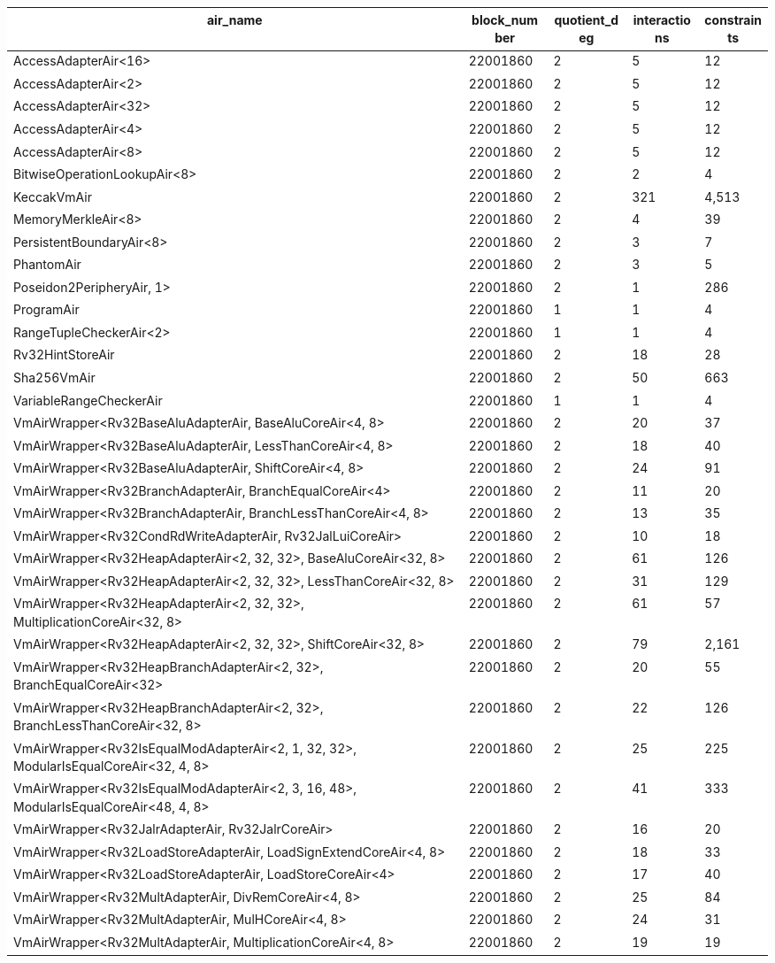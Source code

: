 | air_name | block_number | quotient_deg | interactions | constraints |
| --- | --- | --- | --- | --- |
| AccessAdapterAir<16> | 22001860 | 2 | 5 | 12 | 
| AccessAdapterAir<2> | 22001860 | 2 | 5 | 12 | 
| AccessAdapterAir<32> | 22001860 | 2 | 5 | 12 | 
| AccessAdapterAir<4> | 22001860 | 2 | 5 | 12 | 
| AccessAdapterAir<8> | 22001860 | 2 | 5 | 12 | 
| BitwiseOperationLookupAir<8> | 22001860 | 2 | 2 | 4 | 
| KeccakVmAir | 22001860 | 2 | 321 | 4,513 | 
| MemoryMerkleAir<8> | 22001860 | 2 | 4 | 39 | 
| PersistentBoundaryAir<8> | 22001860 | 2 | 3 | 7 | 
| PhantomAir | 22001860 | 2 | 3 | 5 | 
| Poseidon2PeripheryAir<BabyBearParameters>, 1> | 22001860 | 2 | 1 | 286 | 
| ProgramAir | 22001860 | 1 | 1 | 4 | 
| RangeTupleCheckerAir<2> | 22001860 | 1 | 1 | 4 | 
| Rv32HintStoreAir | 22001860 | 2 | 18 | 28 | 
| Sha256VmAir | 22001860 | 2 | 50 | 663 | 
| VariableRangeCheckerAir | 22001860 | 1 | 1 | 4 | 
| VmAirWrapper<Rv32BaseAluAdapterAir, BaseAluCoreAir<4, 8> | 22001860 | 2 | 20 | 37 | 
| VmAirWrapper<Rv32BaseAluAdapterAir, LessThanCoreAir<4, 8> | 22001860 | 2 | 18 | 40 | 
| VmAirWrapper<Rv32BaseAluAdapterAir, ShiftCoreAir<4, 8> | 22001860 | 2 | 24 | 91 | 
| VmAirWrapper<Rv32BranchAdapterAir, BranchEqualCoreAir<4> | 22001860 | 2 | 11 | 20 | 
| VmAirWrapper<Rv32BranchAdapterAir, BranchLessThanCoreAir<4, 8> | 22001860 | 2 | 13 | 35 | 
| VmAirWrapper<Rv32CondRdWriteAdapterAir, Rv32JalLuiCoreAir> | 22001860 | 2 | 10 | 18 | 
| VmAirWrapper<Rv32HeapAdapterAir<2, 32, 32>, BaseAluCoreAir<32, 8> | 22001860 | 2 | 61 | 126 | 
| VmAirWrapper<Rv32HeapAdapterAir<2, 32, 32>, LessThanCoreAir<32, 8> | 22001860 | 2 | 31 | 129 | 
| VmAirWrapper<Rv32HeapAdapterAir<2, 32, 32>, MultiplicationCoreAir<32, 8> | 22001860 | 2 | 61 | 57 | 
| VmAirWrapper<Rv32HeapAdapterAir<2, 32, 32>, ShiftCoreAir<32, 8> | 22001860 | 2 | 79 | 2,161 | 
| VmAirWrapper<Rv32HeapBranchAdapterAir<2, 32>, BranchEqualCoreAir<32> | 22001860 | 2 | 20 | 55 | 
| VmAirWrapper<Rv32HeapBranchAdapterAir<2, 32>, BranchLessThanCoreAir<32, 8> | 22001860 | 2 | 22 | 126 | 
| VmAirWrapper<Rv32IsEqualModAdapterAir<2, 1, 32, 32>, ModularIsEqualCoreAir<32, 4, 8> | 22001860 | 2 | 25 | 225 | 
| VmAirWrapper<Rv32IsEqualModAdapterAir<2, 3, 16, 48>, ModularIsEqualCoreAir<48, 4, 8> | 22001860 | 2 | 41 | 333 | 
| VmAirWrapper<Rv32JalrAdapterAir, Rv32JalrCoreAir> | 22001860 | 2 | 16 | 20 | 
| VmAirWrapper<Rv32LoadStoreAdapterAir, LoadSignExtendCoreAir<4, 8> | 22001860 | 2 | 18 | 33 | 
| VmAirWrapper<Rv32LoadStoreAdapterAir, LoadStoreCoreAir<4> | 22001860 | 2 | 17 | 40 | 
| VmAirWrapper<Rv32MultAdapterAir, DivRemCoreAir<4, 8> | 22001860 | 2 | 25 | 84 | 
| VmAirWrapper<Rv32MultAdapterAir, MulHCoreAir<4, 8> | 22001860 | 2 | 24 | 31 | 
| VmAirWrapper<Rv32MultAdapterAir, MultiplicationCoreAir<4, 8> | 22001860 | 2 | 19 | 19 | 